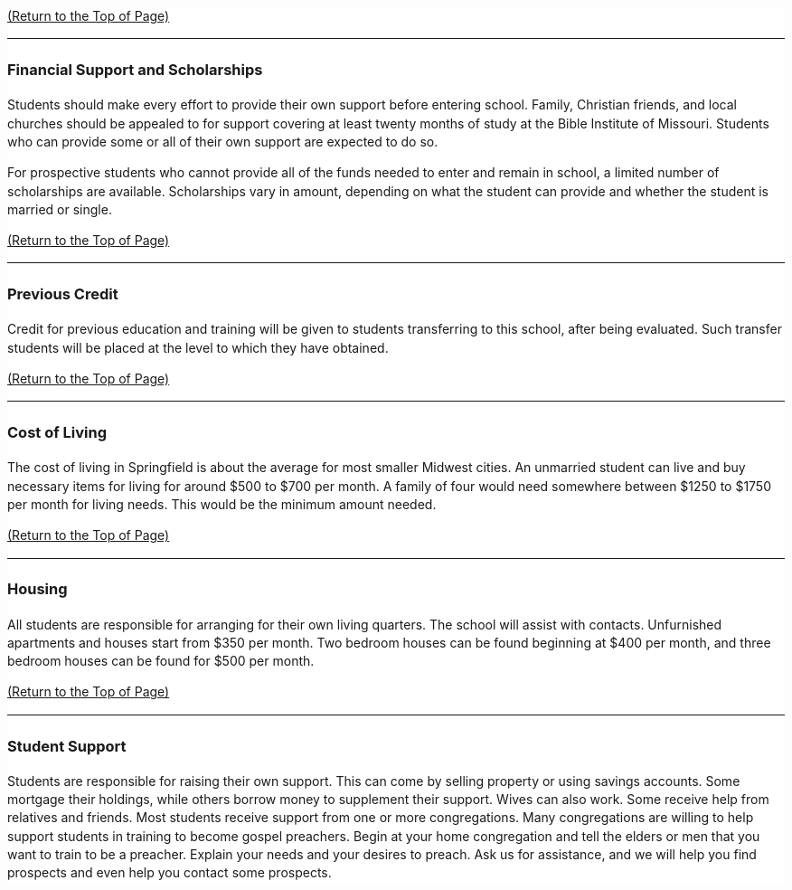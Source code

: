 [(Return to the Top of Page)](#catalog)

__________

### Financial Support and Scholarships
Students should make every effort to provide their own support before entering school. Family, Christian friends, and local churches should be appealed to for support covering at least twenty months of study at the Bible Institute of Missouri. Students who can provide some or all of their own support are expected to do so.

For prospective students who cannot provide all of the funds needed to enter and remain in school, a limited number of scholarships are available. Scholarships vary in amount, depending on what the student can provide and whether the student is married or single.

[(Return to the Top of Page)](#catalog)

__________

### Previous Credit
Credit for previous education and training will be given to students transferring to this school, after being evaluated. Such transfer students will be placed at the level to which they have obtained.

[(Return to the Top of Page)](#catalog)

__________

### Cost of Living
The cost of living in Springfield is about the average for most smaller Midwest cities. An unmarried student can live and buy necessary items for living for around $500 to $700 per month. A family of four would need somewhere between $1250 to $1750 per month for living needs. This would be the minimum amount needed.

[(Return to the Top of Page)](#catalog)

__________

### Housing
All students are responsible for arranging for their own living quarters. The school will assist with contacts. Unfurnished apartments and houses start from $350 per month. Two bedroom houses can be found beginning at $400 per month, and three bedroom houses can be found for $500 per month.

[(Return to the Top of Page)](#catalog)

__________

### Student Support
Students are responsible for raising their own support. This can come by selling property or using savings accounts. Some mortgage their holdings, while others borrow money to supplement their support. Wives can also work. Some receive help from relatives and friends. Most students receive support from one or more congregations. Many congregations are willing to help support students in training to become gospel preachers. Begin at your home congregation and tell the elders or men that you want to train to be a preacher. Explain your needs and your desires to preach. Ask us for assistance, and we will help you find prospects and even help you contact some prospects. 
